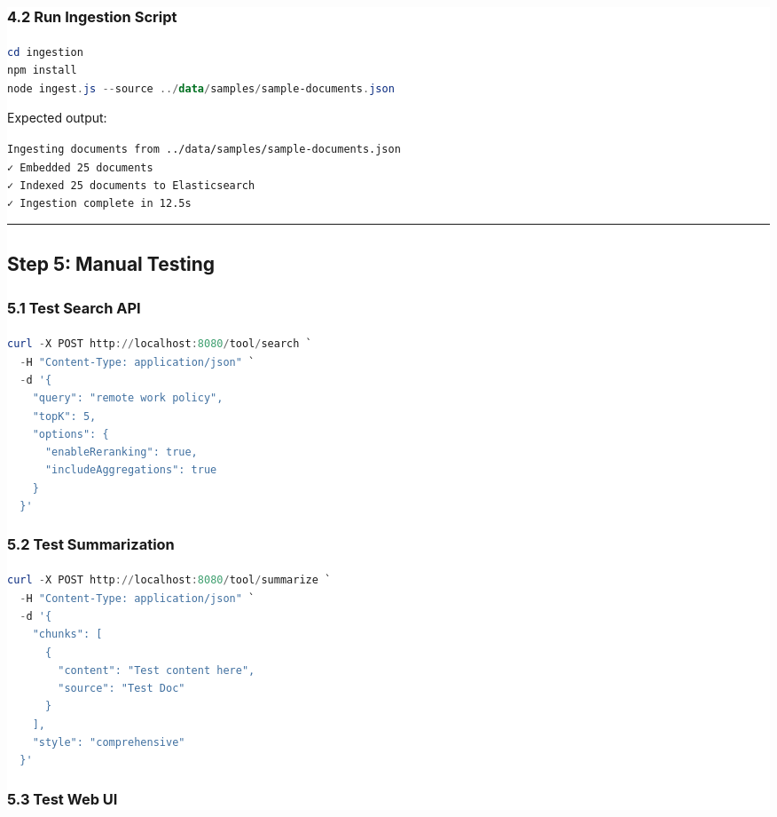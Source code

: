 
### 4.2 Run Ingestion Script

```powershell
cd ingestion
npm install
node ingest.js --source ../data/samples/sample-documents.json
```

Expected output:
```
Ingesting documents from ../data/samples/sample-documents.json
✓ Embedded 25 documents
✓ Indexed 25 documents to Elasticsearch
✓ Ingestion complete in 12.5s
```

---

## Step 5: Manual Testing

### 5.1 Test Search API

```powershell
curl -X POST http://localhost:8080/tool/search `
  -H "Content-Type: application/json" `
  -d '{
    "query": "remote work policy",
    "topK": 5,
    "options": {
      "enableReranking": true,
      "includeAggregations": true
    }
  }'
```

### 5.2 Test Summarization

```powershell
curl -X POST http://localhost:8080/tool/summarize `
  -H "Content-Type: application/json" `
  -d '{
    "chunks": [
      {
        "content": "Test content here",
        "source": "Test Doc"
      }
    ],
    "style": "comprehensive"
  }'
```

### 5.3 Test Web UI
